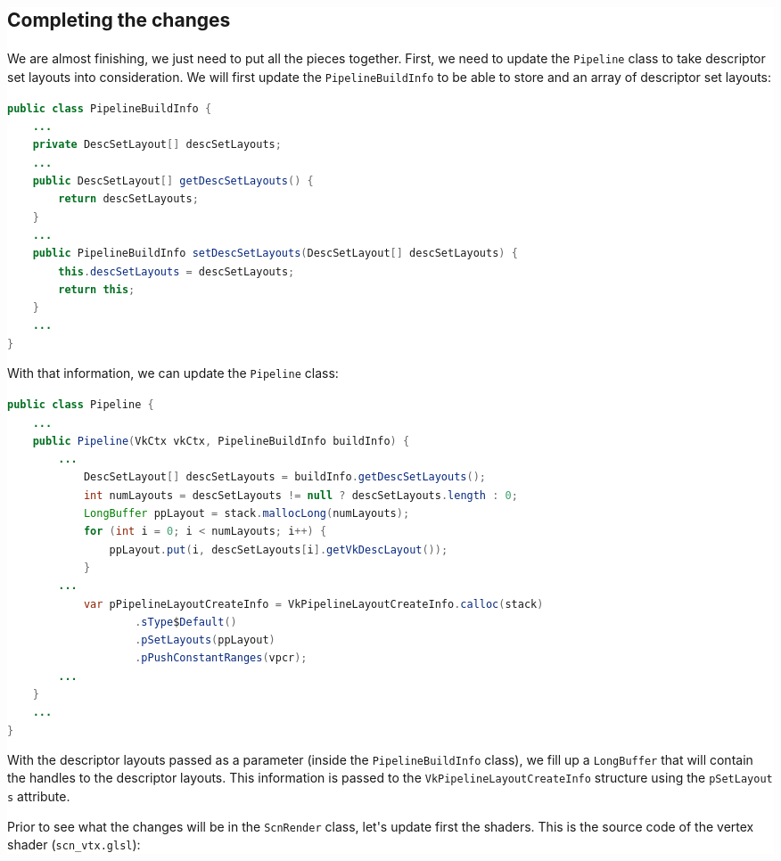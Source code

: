 ## Completing the changes

We are almost finishing, we just need to put all the pieces together. First, we need to update the `Pipeline` class to take descriptor set
layouts into consideration. We will first update the `PipelineBuildInfo` to be able to store and an array of descriptor set layouts:

```java
public class PipelineBuildInfo {
    ...
    private DescSetLayout[] descSetLayouts;
    ...
    public DescSetLayout[] getDescSetLayouts() {
        return descSetLayouts;
    }
    ...
    public PipelineBuildInfo setDescSetLayouts(DescSetLayout[] descSetLayouts) {
        this.descSetLayouts = descSetLayouts;
        return this;
    }
    ...
}
```

With that information, we can update the `Pipeline` class:

```java
public class Pipeline {
    ...
    public Pipeline(VkCtx vkCtx, PipelineBuildInfo buildInfo) {
        ...
            DescSetLayout[] descSetLayouts = buildInfo.getDescSetLayouts();
            int numLayouts = descSetLayouts != null ? descSetLayouts.length : 0;
            LongBuffer ppLayout = stack.mallocLong(numLayouts);
            for (int i = 0; i < numLayouts; i++) {
                ppLayout.put(i, descSetLayouts[i].getVkDescLayout());
            }
        ...
            var pPipelineLayoutCreateInfo = VkPipelineLayoutCreateInfo.calloc(stack)
                    .sType$Default()
                    .pSetLayouts(ppLayout)
                    .pPushConstantRanges(vpcr);
        ...
    }
    ...
}
```

With the descriptor layouts passed as a parameter (inside the `PipelineBuildInfo` class), we fill up a `LongBuffer` that will contain the handles to the descriptor layouts. This information is passed to the  `VkPipelineLayoutCreateInfo` structure using the `pSetLayouts` attribute.

Prior to see what the changes will be in the `ScnRender` class, let's update first the shaders. This is the source code of the vertex shader
(`scn_vtx.glsl`):
